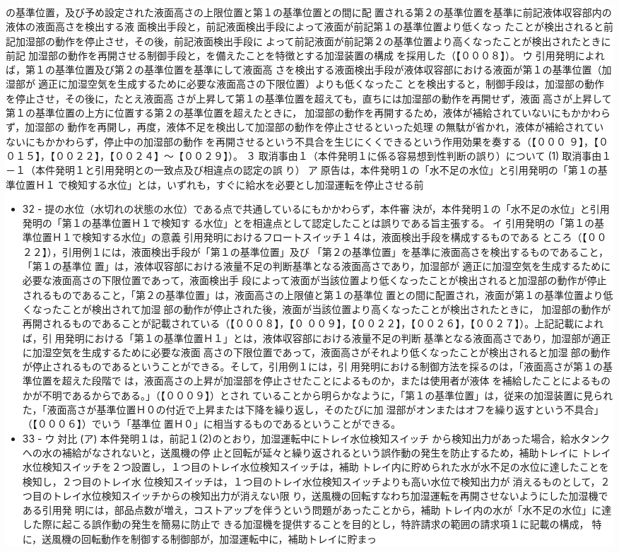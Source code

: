 の基準位置，及び予め設定された液面高さの上限位置と第１の基準位置との間に配
置される第２の基準位置を基準に前記液体収容部内の液体の液面高さを検出する液
面検出手段と，前記液面検出手段によって液面が前記第１の基準位置より低くなっ
たことが検出されると前記加湿部の動作を停止させ，その後，前記液面検出手段に
よって前記液面が前記第２の基準位置より高くなったことが検出されたときに前記
加湿部の動作を再開させる制御手段と，を備えたことを特徴とする加湿装置の構成
を採用した（【０００８】）。 
 ウ 引用発明によれば，第１の基準位置及び第２の基準位置を基準にして液面高
さを検出する液面検出手段が液体収容部における液面が第１の基準位置（加湿部が
適正に加湿空気を生成するために必要な液面高さの下限位置）よりも低くなったこ
とを検出すると，制御手段は，加湿部の動作を停止させ，その後に，たとえ液面高
さが上昇して第１の基準位置を超えても，直ちには加湿部の動作を再開せず，液面
高さが上昇して第１の基準位置の上方に位置する第２の基準位置を超えたときに，
加湿部の動作を再開するため，液体が補給されていないにもかかわらず，加湿部の
動作を再開し，再度，液体不足を検出して加湿部の動作を停止させるといった処理
の無駄が省かれ，液体が補給されていないにもかかわらず，停止中の加湿部の動作
を再開させるという不具合を生じにくくできるという作用効果を奏する（【０００
９】，【００１５】，【００２２】，【００２４】～【００２９】）。 
 ３ 取消事由１（本件発明１に係る容易想到性判断の誤り）について 
 (1) 取消事由１－１（本件発明１と引用発明との一致点及び相違点の認定の誤
り） 
 ア 原告は，本件発明１の「水不足の水位」と引用発明の「第１の基準位置Ｈ１
で検知する水位」とは，いずれも，すぐに給水を必要とし加湿運転を停止させる前
- 32 - 
提の水位（水切れの状態の水位）である点で共通しているにもかかわらず，本件審
決が，本件発明１の「水不足の水位」と引用発明の「第１の基準位置Ｈ１で検知す
る水位」とを相違点として認定したことは誤りである旨主張する。 
 イ 引用発明の「第１の基準位置Ｈ１で検知する水位」の意義 
 引用発明におけるフロートスイッチ１４は，液面検出手段を構成するものである
ところ（【００２２】），引用例１には，液面検出手段が「第１の基準位置」及び
「第２の基準位置」を基準に液面高さを検出するものであること，「第１の基準位
置」は，液体収容部における液量不足の判断基準となる液面高さであり，加湿部が
適正に加湿空気を生成するために必要な液面高さの下限位置であって，液面検出手
段によって液面が当該位置より低くなったことが検出されると加湿部の動作が停止
されるものであること，「第２の基準位置」は，液面高さの上限値と第１の基準位
置との間に配置され，液面が第１の基準位置より低くなったことが検出されて加湿
部の動作が停止された後，液面が当該位置より高くなったことが検出されたときに，
加湿部の動作が再開されるものであることが記載されている（【０００８】，【０
００９】，【００２２】，【００２６】，【００２７】）。上記記載によれば，引
用発明における「第１の基準位置Ｈ１」とは，液体収容部における液量不足の判断
基準となる液面高さであり，加湿部が適正に加湿空気を生成するために必要な液面
高さの下限位置であって，液面高さがそれより低くなったことが検出されると加湿
部の動作が停止されるものであるということができる。そして，引用例１には，引
用発明における制御方法を採るのは，「液面高さが第１の基準位置を超えた段階で
は，液面高さの上昇が加湿部を停止させたことによるものか，または使用者が液体
を補給したことによるものかが不明であるからである。」（【０００９】）とされ
ていることから明らかなように，「第１の基準位置」は，従来の加湿装置に見られ
た，「液面高さが基準位置Ｈ０の付近で上昇または下降を繰り返し，そのたびに加
湿部がオンまたはオフを繰り返すという不具合」（【０００６】）でいう「基準位
置Ｈ０」に相当するものであるということができる。 
- 33 - 
 ウ 対比 
 (ア) 本件発明１は，前記１(2)のとおり，加湿運転中にトレイ水位検知スイッチ
から検知出力があった場合，給水タンクへの水の補給がなされないと，送風機の停
止と回転が延々と繰り返されるという誤作動の発生を防止するため，補助トレイに
トレイ水位検知スイッチを２つ設置し，１つ目のトレイ水位検知スイッチは，補助
トレイ内に貯められた水が水不足の水位に達したことを検知し，２つ目のトレイ水
位検知スイッチは，１つ目のトレイ水位検知スイッチよりも高い水位で検知出力が
消えるものとして，２つ目のトレイ水位検知スイッチからの検知出力が消えない限
り，送風機の回転すなわち加湿運転を再開させないようにした加湿機である引用発
明には，部品点数が増え，コストアップを伴うという問題があったことから，補助
トレイ内の水が「水不足の水位」に達した際に起こる誤作動の発生を簡易に防止で
きる加湿機を提供することを目的とし，特許請求の範囲の請求項１に記載の構成，
特に，送風機の回転動作を制御する制御部が，加湿運転中に，補助トレイに貯まっ